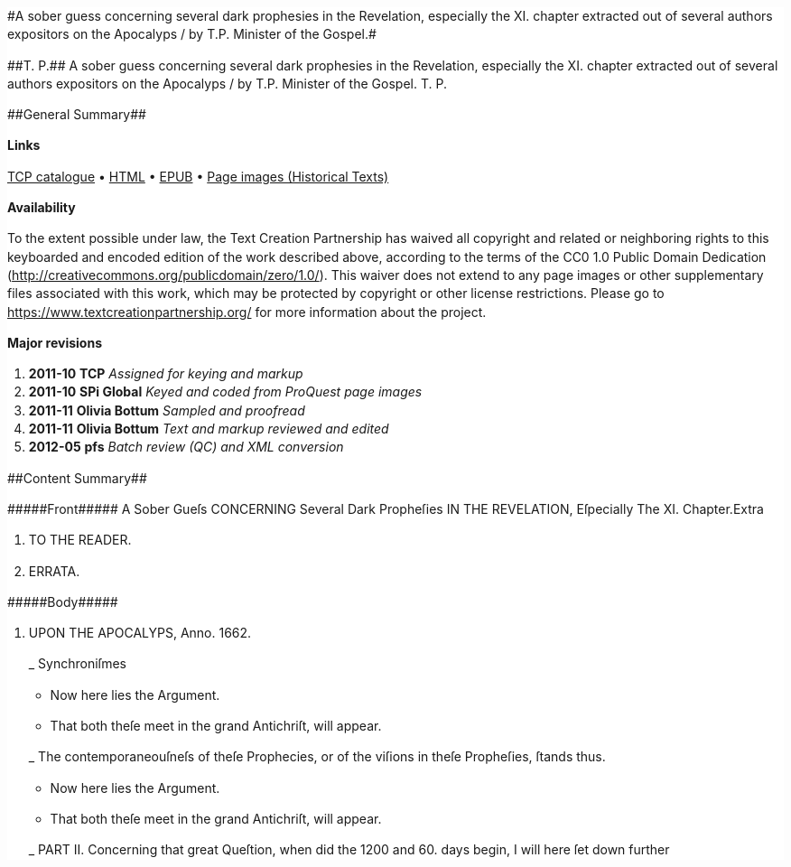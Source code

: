#A sober guess concerning several dark prophesies in the Revelation, especially the XI. chapter extracted out of several authors expositors on the Apocalyps / by T.P. Minister of the Gospel.#

##T. P.##
A sober guess concerning several dark prophesies in the Revelation, especially the XI. chapter extracted out of several authors expositors on the Apocalyps / by T.P. Minister of the Gospel.
T. P.

##General Summary##

**Links**

[TCP catalogue](http://www.ota.ox.ac.uk/tcp/)  • 
[HTML](http://tei.it.ox.ac.uk/tcp/Texts-HTML/free/A54/A54053.html)  • 
[EPUB](http://tei.it.ox.ac.uk/tcp/Texts-EPUB/free/A54/A54053.epub) • 
[Page images (Historical Texts)](https://historicaltexts.jisc.ac.uk/eebo-12302018e)

**Availability**

To the extent possible under law, the Text Creation Partnership has waived all copyright and related or neighboring rights to this keyboarded and encoded edition of the work described above, according to the terms of the CC0 1.0 Public Domain Dedication (http://creativecommons.org/publicdomain/zero/1.0/). This waiver does not extend to any page images or other supplementary files associated with this work, which may be protected by copyright or other license restrictions. Please go to https://www.textcreationpartnership.org/ for more information about the project.

**Major revisions**

1. __2011-10__ __TCP__ *Assigned for keying and markup*
1. __2011-10__ __SPi Global__ *Keyed and coded from ProQuest page images*
1. __2011-11__ __Olivia Bottum__ *Sampled and proofread*
1. __2011-11__ __Olivia Bottum__ *Text and markup reviewed and edited*
1. __2012-05__ __pfs__ *Batch review (QC) and XML conversion*

##Content Summary##

#####Front#####
A Sober Gueſs CONCERNING Several Dark Propheſies IN THE REVELATION, Eſpecially The XI. Chapter.Extra
1. TO THE READER.

1. ERRATA.

#####Body#####

1. UPON THE APOCALYPS, Anno. 1662.

    _ Synchroniſmes

      * Now here lies the Argument.

      * That both theſe meet in the grand Antichriſt, will appear.

    _ The contemporaneouſneſs of theſe Prophecies, or of the viſions in theſe Propheſies, ſtands thus.

      * Now here lies the Argument.

      * That both theſe meet in the grand Antichriſt, will appear.

    _ PART II. Concerning that great Queſtion, when did the 1200 and 60. days begin, I will here ſet down further
